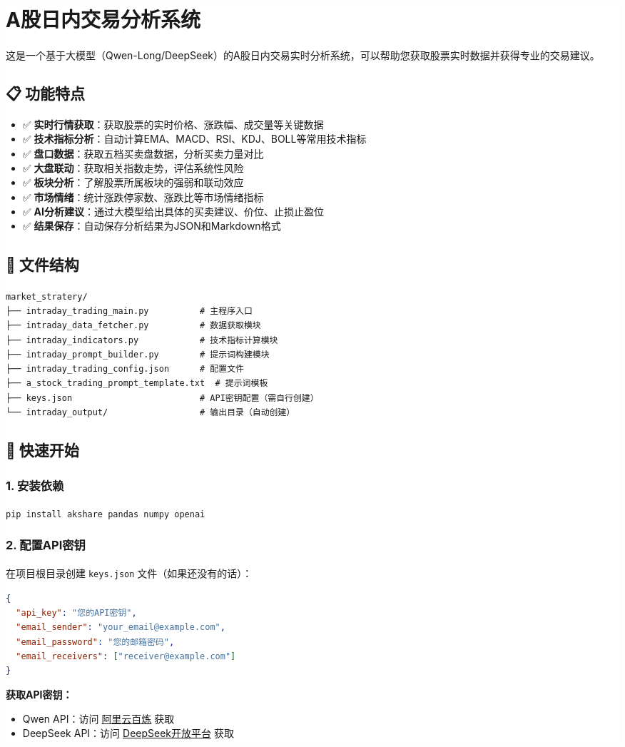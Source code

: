 # A股日内交易分析系统

这是一个基于大模型（Qwen-Long/DeepSeek）的A股日内交易实时分析系统，可以帮助您获取股票实时数据并获得专业的交易建议。

## 📋 功能特点

- ✅ **实时行情获取**：获取股票的实时价格、涨跌幅、成交量等关键数据
- ✅ **技术指标分析**：自动计算EMA、MACD、RSI、KDJ、BOLL等常用技术指标
- ✅ **盘口数据**：获取五档买卖盘数据，分析买卖力量对比
- ✅ **大盘联动**：获取相关指数走势，评估系统性风险
- ✅ **板块分析**：了解股票所属板块的强弱和联动效应
- ✅ **市场情绪**：统计涨跌停家数、涨跌比等市场情绪指标
- ✅ **AI分析建议**：通过大模型给出具体的买卖建议、价位、止损止盈位
- ✅ **结果保存**：自动保存分析结果为JSON和Markdown格式

## 📁 文件结构

```
market_stratery/
├── intraday_trading_main.py          # 主程序入口
├── intraday_data_fetcher.py          # 数据获取模块
├── intraday_indicators.py            # 技术指标计算模块
├── intraday_prompt_builder.py        # 提示词构建模块
├── intraday_trading_config.json      # 配置文件
├── a_stock_trading_prompt_template.txt  # 提示词模板
├── keys.json                         # API密钥配置（需自行创建）
└── intraday_output/                  # 输出目录（自动创建）
```

## 🚀 快速开始

### 1. 安装依赖

```bash
pip install akshare pandas numpy openai
```

### 2. 配置API密钥

在项目根目录创建 `keys.json` 文件（如果还没有的话）：

```json
{
  "api_key": "您的API密钥",
  "email_sender": "your_email@example.com",
  "email_password": "您的邮箱密码",
  "email_receivers": ["receiver@example.com"]
}
```

**获取API密钥：**
- Qwen API：访问 [阿里云百炼](https://dashscope.aliyuncs.com/) 获取
- DeepSeek API：访问 [DeepSeek开放平台](https://platform.deepseek.com/) 获取
